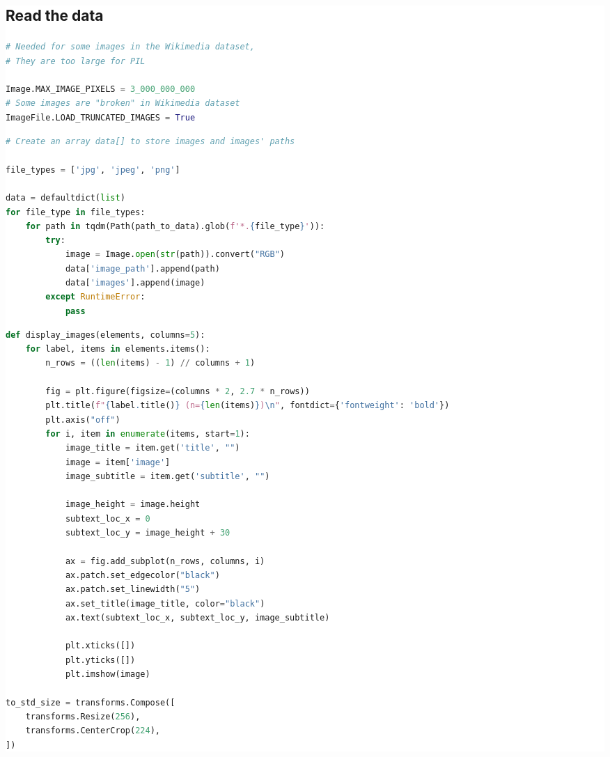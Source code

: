 
## Read the data


```python id="x3mUCOUtN6A4" executionInfo={"status": "ok", "timestamp": 1629876675895, "user_tz": -330, "elapsed": 414, "user": {"displayName": "Sparsh Agarwal", "photoUrl": "", "userId": "13037694610922482904"}}
# Needed for some images in the Wikimedia dataset, 
# They are too large for PIL

Image.MAX_IMAGE_PIXELS = 3_000_000_000
# Some images are "broken" in Wikimedia dataset
ImageFile.LOAD_TRUNCATED_IMAGES = True
```

```python colab={"base_uri": "https://localhost:8080/", "height": 83, "referenced_widgets": ["8f4e8a1f59c64ceb87c02923e5ff2062", "5510b9672cdf4086b571dcbb3a467424", "cd5b60a512f54f879738b454e22f9a3a", "0111934b521843f7bcf295d03af64b3f", "3680c16cfdf44593989238266fb4c100", "2258894e0c904a3daaa705a3e9363185", "10a98bf262c440439853c2301d310ce7", "cb27c9d014ee407185166ff43dbb9283", "c4d2b163aaa544f58a81ce0d58c0b5c1", "a4b1087d48f44197a97d5c2fa64e916e", "7f5f18379cc6492d8565902cff45d7cd", "2e1a202666aa42cc98c11a6205b86cd8", "d610d6df5627416da02e6eed0d55ce7e"]} id="ZiHATAO_OGDq" executionInfo={"status": "ok", "timestamp": 1629876792375, "user_tz": -330, "elapsed": 10683, "user": {"displayName": "Sparsh Agarwal", "photoUrl": "", "userId": "13037694610922482904"}} outputId="04b280d5-b8e2-4884-9bef-866b3da2f1ba"
# Create an array data[] to store images and images' paths

file_types = ['jpg', 'jpeg', 'png']

data = defaultdict(list)
for file_type in file_types:
    for path in tqdm(Path(path_to_data).glob(f'*.{file_type}')):
        try:
            image = Image.open(str(path)).convert("RGB")
            data['image_path'].append(path)
            data['images'].append(image)
        except RuntimeError:
            pass
```

```python id="59oheVEZOXvA" executionInfo={"status": "ok", "timestamp": 1629876870595, "user_tz": -330, "elapsed": 445, "user": {"displayName": "Sparsh Agarwal", "photoUrl": "", "userId": "13037694610922482904"}}
def display_images(elements, columns=5):
    for label, items in elements.items():
        n_rows = ((len(items) - 1) // columns + 1)

        fig = plt.figure(figsize=(columns * 2, 2.7 * n_rows))
        plt.title(f"{label.title()} (n={len(items)})\n", fontdict={'fontweight': 'bold'})
        plt.axis("off")
        for i, item in enumerate(items, start=1):
            image_title = item.get('title', "")
            image = item['image']
            image_subtitle = item.get('subtitle', "")

            image_height = image.height
            subtext_loc_x = 0
            subtext_loc_y = image_height + 30

            ax = fig.add_subplot(n_rows, columns, i)
            ax.patch.set_edgecolor("black")
            ax.patch.set_linewidth("5")
            ax.set_title(image_title, color="black")
            ax.text(subtext_loc_x, subtext_loc_y, image_subtitle)

            plt.xticks([])
            plt.yticks([])
            plt.imshow(image)

to_std_size = transforms.Compose([
    transforms.Resize(256),
    transforms.CenterCrop(224),
])
```

